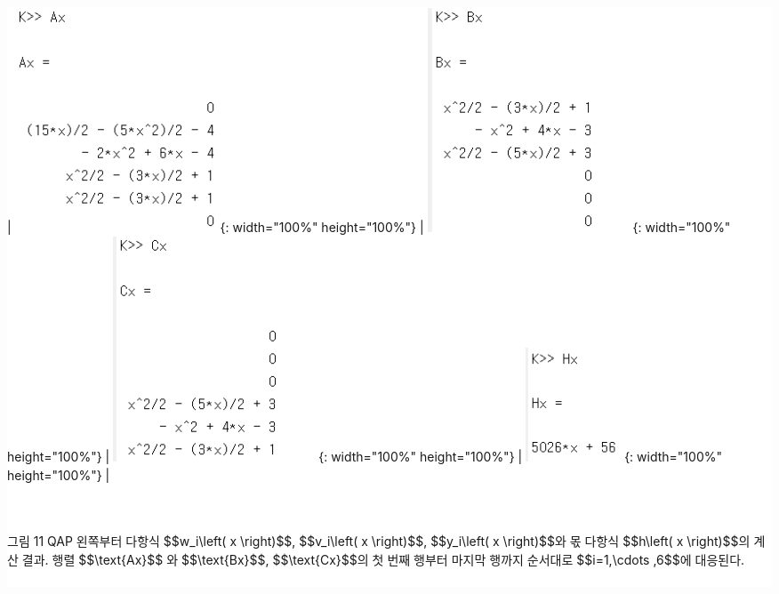 | ![](/images/article_9/media/image7.png){: width="100%" height="100%"} | ![](/images/article_9/media/image8.png){: width="100%" height="100%"} | ![](/images/article_9/media/image9.png){: width="100%" height="100%"} | ![](/images/article_9/media/image10.png){: width="100%" height="100%"} |

<br/>
<br/>그림 11 QAP 왼쪽부터 다항식 $$w_i\left( x \right)$$, $$v_i\left( x \right)$$, $$y_i\left( x \right)$$와 몫 다항식 $$h\left( x \right)$$의 계산 결과. 행렬 $$\text{Ax}$$ 와 $$\text{Bx}$$, $$\text{Cx}$$의 첫 번째 행부터 마지막 행까지 순서대로 $$i=1,\cdots ,6$$에 대응된다.
<br/>
<br/>

